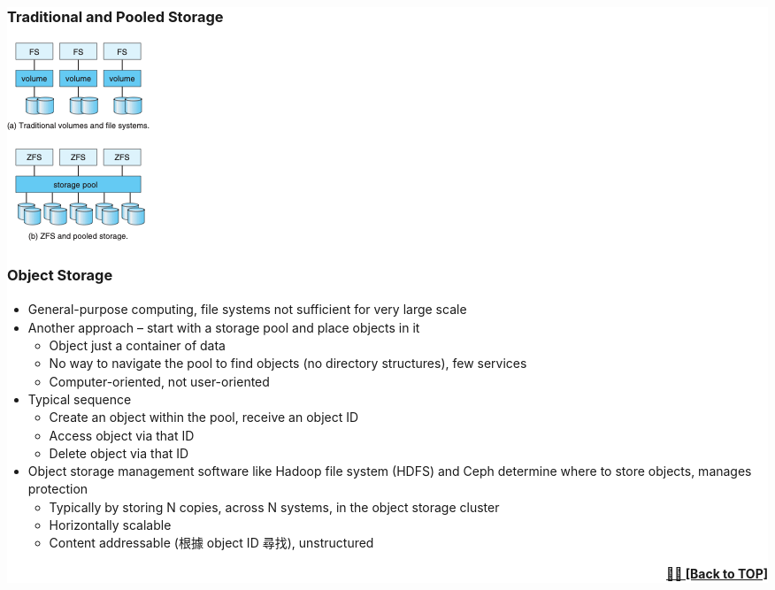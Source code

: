 ### Traditional and Pooled Storage

![alt text](image-15.png)

### Object Storage

- General-purpose computing, file systems not sufficient for very large scale
- Another approach – start with a storage pool and place objects in it
  - Object just a container of data
  - No way to navigate the pool to find objects (no directory structures), few services
  - Computer-oriented, not user-oriented
- Typical sequence
  - Create an object within the pool, receive an object ID
  - Access object via that ID
  - Delete object via that ID
- Object storage management software like Hadoop file system (HDFS) and Ceph determine where to store objects, manages protection
  - Typically by storing N copies, across N systems, in the object storage cluster
  - Horizontally scalable
  - Content addressable (根據 object ID 尋找), unstructured

<div align="right">
    <p>
        <a href="#table-of-contents" target="_blank"><b>☝🏼 [Back to TOP]</b></a> 
    </p>
</div>
